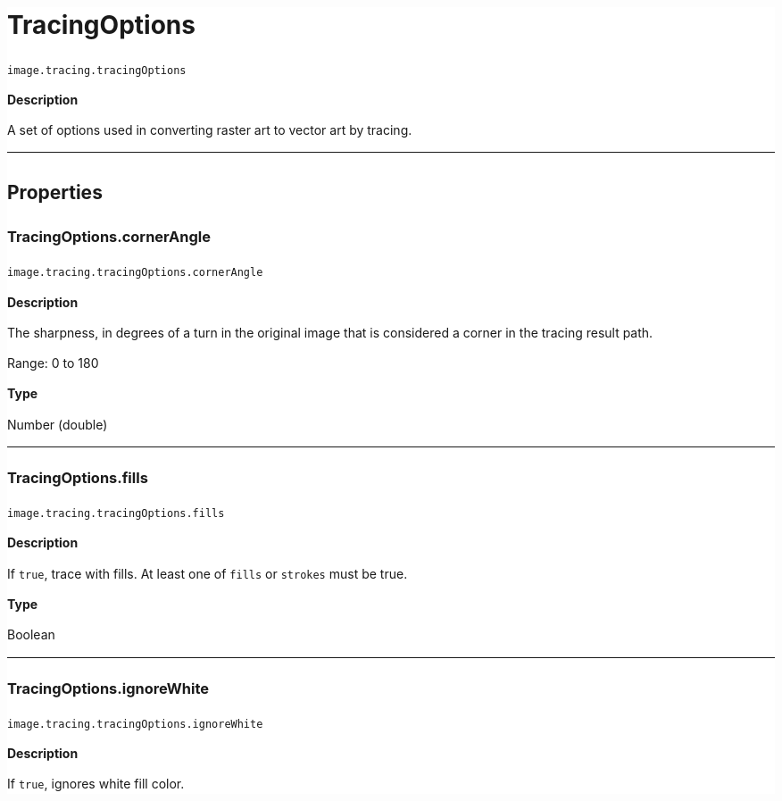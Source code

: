 <a id="jsobjref-tracingoptions"></a>

# TracingOptions

`image.tracing.tracingOptions`

**Description**

A set of options used in converting raster art to vector art by tracing.

---

## Properties

<a id="jsobjref-tracingoptions-cornerangle"></a>

### TracingOptions.cornerAngle

`image.tracing.tracingOptions.cornerAngle`

**Description**

The sharpness, in degrees of a turn in the original image that is considered a corner in the tracing result path.

Range: 0 to 180

**Type**

Number (double)

---

<a id="jsobjref-tracingoptions-fills"></a>

### TracingOptions.fills

`image.tracing.tracingOptions.fills`

**Description**

If `true`, trace with fills. At least one of `fills` or `strokes` must be true.

**Type**

Boolean

---

<a id="jsobjref-tracingoptions-ignorewhite"></a>

### TracingOptions.ignoreWhite

`image.tracing.tracingOptions.ignoreWhite`

**Description**

If `true`, ignores white fill color.
